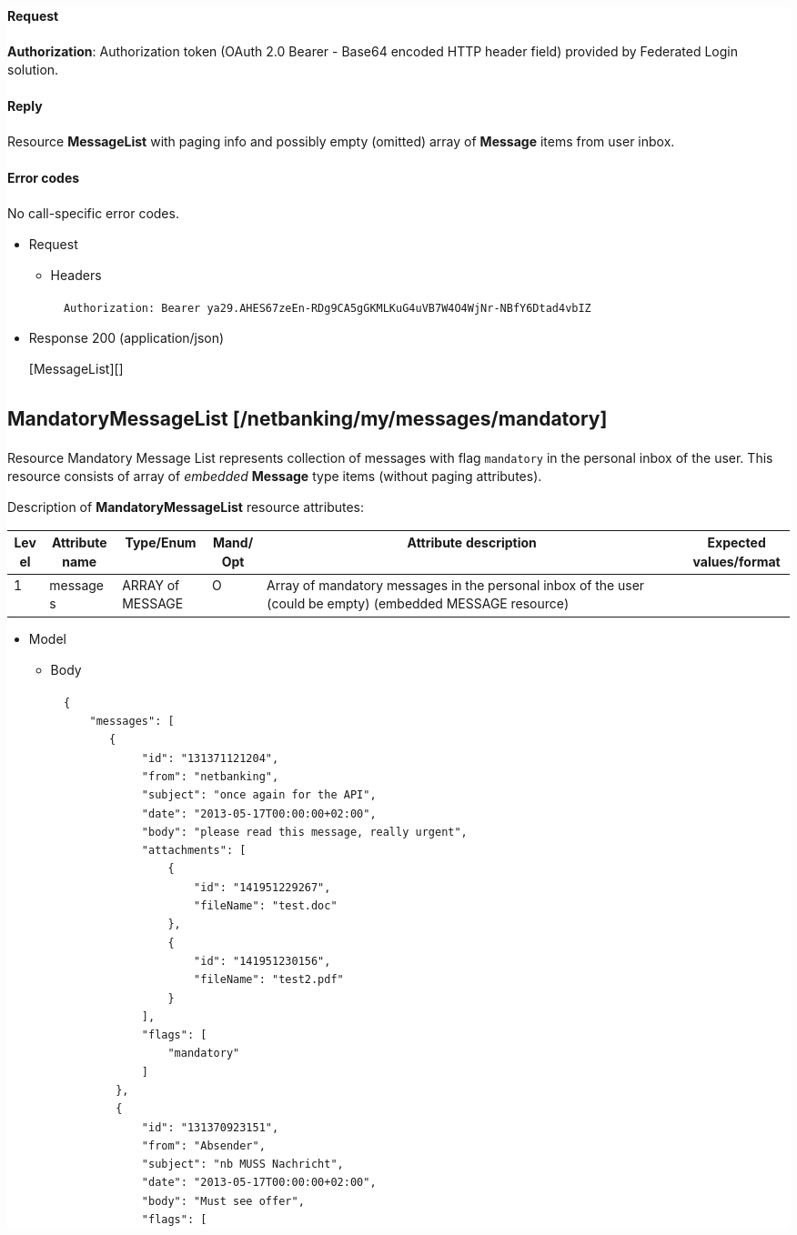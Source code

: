#### Request
**Authorization**: Authorization token (OAuth 2.0 Bearer - Base64 encoded HTTP header field) provided by Federated Login solution.

#### Reply
Resource **MessageList** with paging info and possibly empty (omitted) array of **Message** items from user inbox.

#### Error codes
No call-specific error codes.

+ Request

    + Headers

            Authorization: Bearer ya29.AHES67zeEn-RDg9CA5gGKMLKuG4uVB7W4O4WjNr-NBfY6Dtad4vbIZ

+ Response 200 (application/json)

    [MessageList][]


## MandatoryMessageList [/netbanking/my/messages/mandatory]
Resource Mandatory Message List represents collection of messages with flag `mandatory` in the personal inbox of the user.
This resource consists of array of *embedded* **Message** type items (without paging attributes).

Description of **MandatoryMessageList** resource attributes: 

| Level | Attribute name | Type/Enum        | Mand/Opt | Attribute description                                                | Expected values/format   |
|-------|----------------|------------------|----------|----------------------------------------------------------------------|--------------------------|
| 1     | messages       | ARRAY of MESSAGE | O        | Array of mandatory messages in the personal inbox of the user (could be empty) (embedded MESSAGE resource) |  |


+ Model

    + Body

            {
                "messages": [
                   {
                        "id": "131371121204",
                        "from": "netbanking",
                        "subject": "once again for the API",
                        "date": "2013-05-17T00:00:00+02:00",
                        "body": "please read this message, really urgent",
                        "attachments": [
                            {
                                "id": "141951229267",
                                "fileName": "test.doc"
                            },
                            {
                                "id": "141951230156",
                                "fileName": "test2.pdf"
                            }
                        ],
                        "flags": [
                            "mandatory"
                        ]
                    },
                    {
                        "id": "131370923151",
                        "from": "Absender",
                        "subject": "nb MUSS Nachricht",
                        "date": "2013-05-17T00:00:00+02:00",
                        "body": "Must see offer",
                        "flags": [